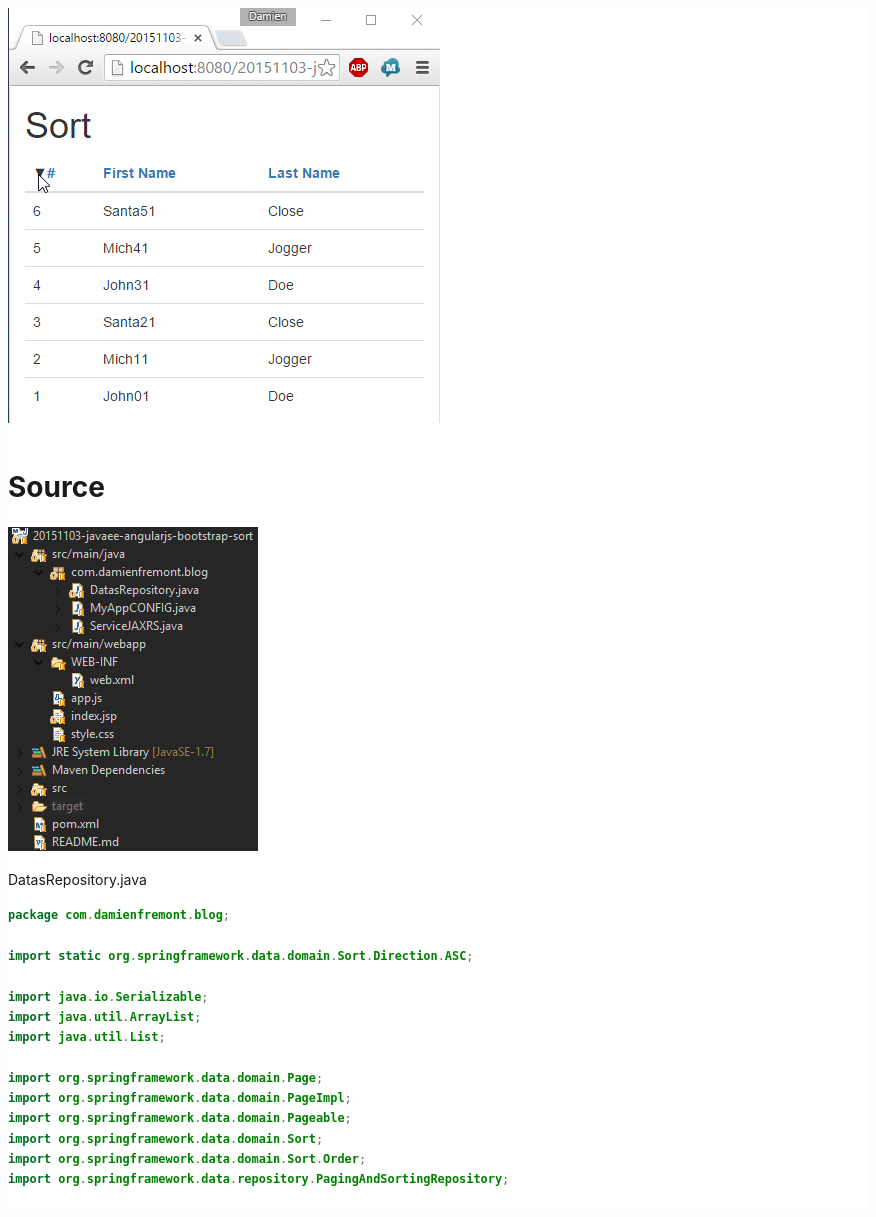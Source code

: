 ![alt text](screenshots/160523003539351.png)
 

 
# Source
 
![alt text](screenshots/160523003539776.png)
 

 
DatasRepository.java
 
```java
package com.damienfremont.blog;
 
import static org.springframework.data.domain.Sort.Direction.ASC;
 
import java.io.Serializable;
import java.util.ArrayList;
import java.util.List;
 
import org.springframework.data.domain.Page;
import org.springframework.data.domain.PageImpl;
import org.springframework.data.domain.Pageable;
import org.springframework.data.domain.Sort;
import org.springframework.data.domain.Sort.Order;
import org.springframework.data.repository.PagingAndSortingRepository;
 
```